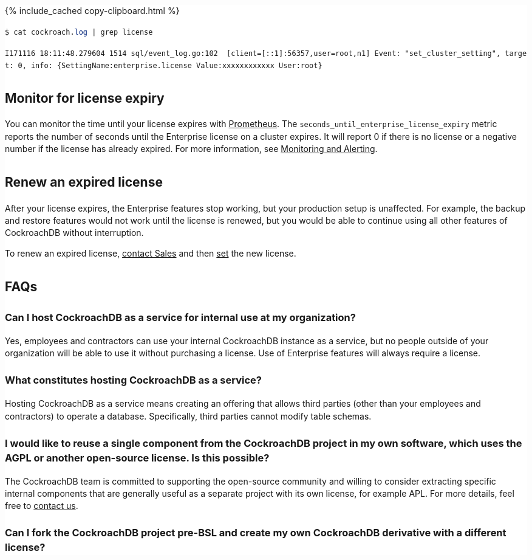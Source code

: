 {% include_cached copy-clipboard.html %}
~~~ sql
$ cat cockroach.log | grep license
~~~
~~~
I171116 18:11:48.279604 1514 sql/event_log.go:102  [client=[::1]:56357,user=root,n1] Event: "set_cluster_setting", target: 0, info: {SettingName:enterprise.license Value:xxxxxxxxxxxx User:root}
~~~

## Monitor for license expiry

You can monitor the time until your license expires with [Prometheus](monitor-cockroachdb-with-prometheus.html). The `seconds_until_enterprise_license_expiry` metric reports the number of seconds until the Enterprise license on a cluster expires. It will report 0 if there is no license or a negative number if the license has already expired. For more information, see [Monitoring and Alerting](monitoring-and-alerting.html).

## Renew an expired license

After your license expires, the Enterprise features stop working, but your production setup is unaffected. For example, the backup and restore features would not work until the license is renewed, but you would be able to continue using all other features of CockroachDB without interruption.

To renew an expired license, <a href="mailto:sales@cockroachlabs.com">contact Sales</a> and then [set](#set-a-license) the new license.

## FAQs

### Can I host CockroachDB as a service for internal use at my organization?

Yes, employees and contractors can use your internal CockroachDB instance as a service, but no people outside of your organization will be able to use it without purchasing a license. Use of Enterprise features will always require a license.

### What constitutes hosting CockroachDB as a service?

Hosting CockroachDB as a service means creating an offering that allows third parties (other than your employees and contractors) to operate a database. Specifically, third parties cannot modify table schemas.

### I would like to reuse a single component from the CockroachDB project in my own software, which uses the AGPL or another open-source license. Is this possible?

The CockroachDB team is committed to supporting the open-source community and willing to consider extracting specific internal components that are generally useful as a separate project with its own license, for example APL. For more details, feel free to [contact us](https://support.cockroachlabs.com/hc/en-us).

### Can I fork the CockroachDB project pre-BSL and create my own CockroachDB derivative with a different license?
